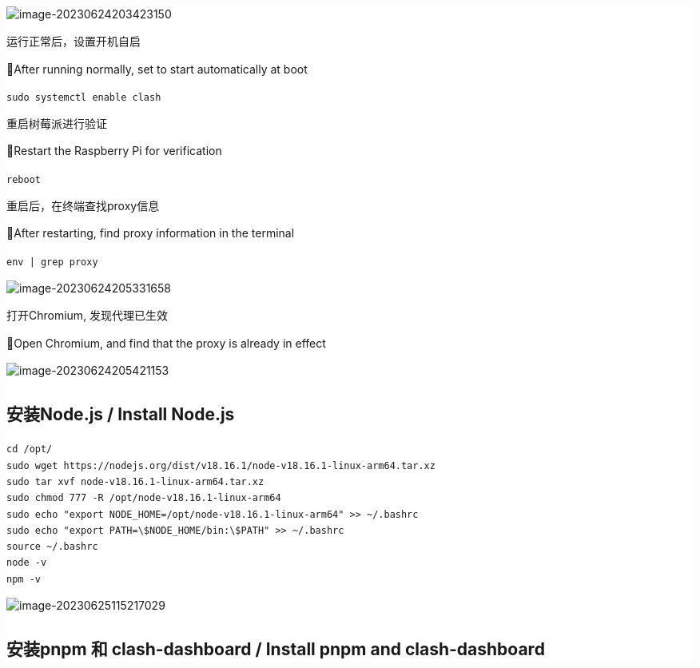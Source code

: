 
![image-20230624203423150](https://cdn.fangyuanxiaozhan.com/assets/1687610064927mRKSS65x.png)


运行正常后，设置开机自启

🌈After running normally, set to start automatically at boot


```
sudo systemctl enable clash
```

重启树莓派进行验证

🌈Restart the Raspberry Pi for verification

```
reboot
```

重启后，在终端查找proxy信息

🌈After restarting, find proxy information in the terminal

```
env | grep proxy
```



![image-20230624205331658](https://cdn.fangyuanxiaozhan.com/assets/1687611213288xFKcR4Me.png)



打开Chromium, 发现代理已生效

🌈Open Chromium, and find that the proxy is already in effect

![image-20230624205421153](https://cdn.fangyuanxiaozhan.com/assets/1687611262149XCwGpGZE.png)



## 安装Node.js / Install Node.js



```
cd /opt/
sudo wget https://nodejs.org/dist/v18.16.1/node-v18.16.1-linux-arm64.tar.xz
sudo tar xvf node-v18.16.1-linux-arm64.tar.xz
sudo chmod 777 -R /opt/node-v18.16.1-linux-arm64
sudo echo "export NODE_HOME=/opt/node-v18.16.1-linux-arm64" >> ~/.bashrc
sudo echo "export PATH=\$NODE_HOME/bin:\$PATH" >> ~/.bashrc
source ~/.bashrc
node -v
npm -v
```

![image-20230625115217029](https://cdn.fangyuanxiaozhan.com/assets/1687665138204HEA2Z5D5.png)

## 安装pnpm 和 clash-dashboard / Install pnpm and clash-dashboard
